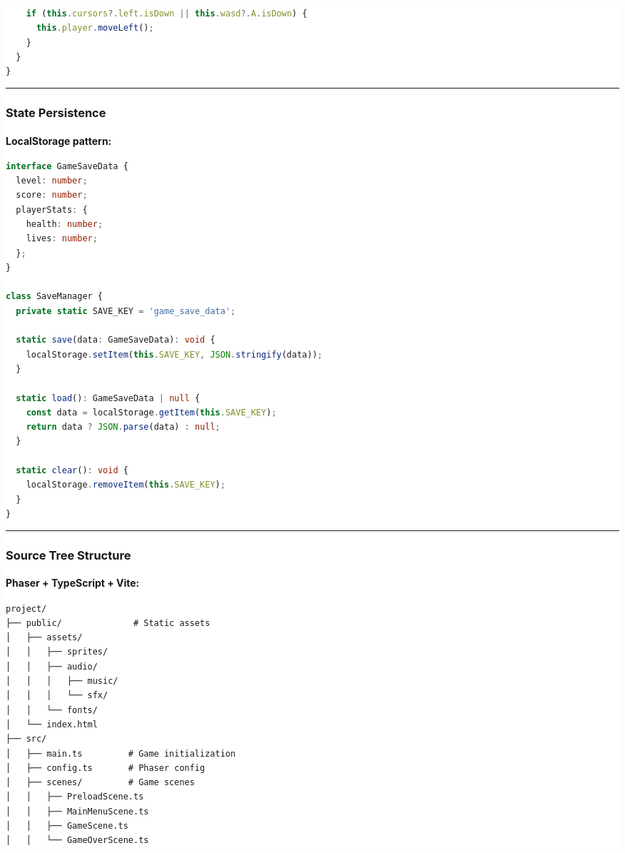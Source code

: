 ```typescript
    if (this.cursors?.left.isDown || this.wasd?.A.isDown) {
      this.player.moveLeft();
    }
  }
}
```

---

### State Persistence

**LocalStorage pattern:**

```typescript
interface GameSaveData {
  level: number;
  score: number;
  playerStats: {
    health: number;
    lives: number;
  };
}

class SaveManager {
  private static SAVE_KEY = 'game_save_data';

  static save(data: GameSaveData): void {
    localStorage.setItem(this.SAVE_KEY, JSON.stringify(data));
  }

  static load(): GameSaveData | null {
    const data = localStorage.getItem(this.SAVE_KEY);
    return data ? JSON.parse(data) : null;
  }

  static clear(): void {
    localStorage.removeItem(this.SAVE_KEY);
  }
}
```

---

### Source Tree Structure

**Phaser + TypeScript + Vite:**

```
project/
├── public/              # Static assets
│   ├── assets/
│   │   ├── sprites/
│   │   ├── audio/
│   │   │   ├── music/
│   │   │   └── sfx/
│   │   └── fonts/
│   └── index.html
├── src/
│   ├── main.ts         # Game initialization
│   ├── config.ts       # Phaser config
│   ├── scenes/         # Game scenes
│   │   ├── PreloadScene.ts
│   │   ├── MainMenuScene.ts
│   │   ├── GameScene.ts
│   │   └── GameOverScene.ts
```